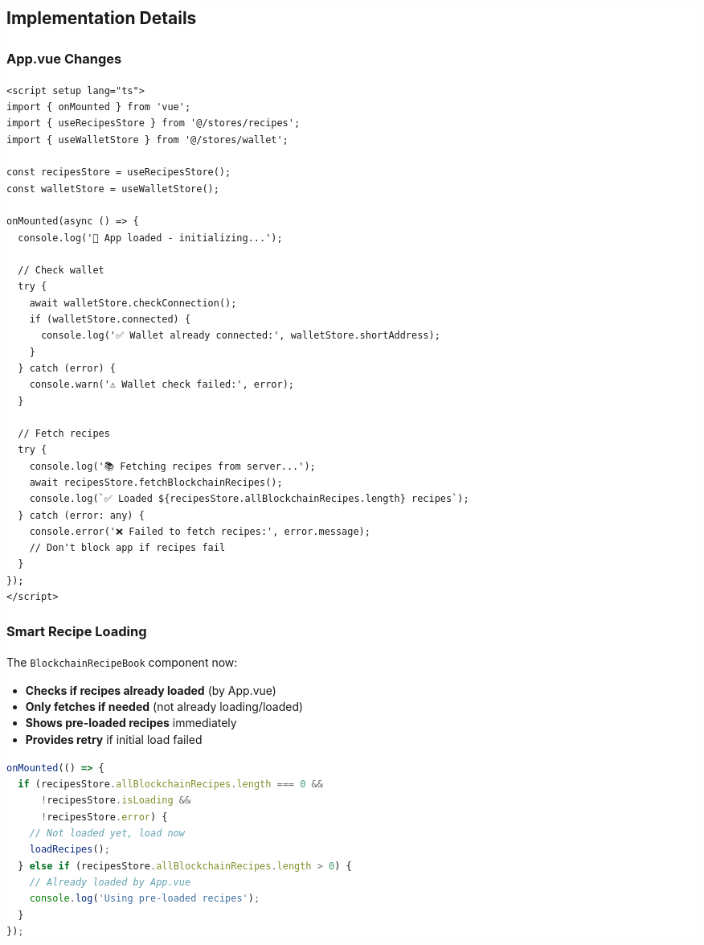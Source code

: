 ## Implementation Details

### App.vue Changes

```vue
<script setup lang="ts">
import { onMounted } from 'vue';
import { useRecipesStore } from '@/stores/recipes';
import { useWalletStore } from '@/stores/wallet';

const recipesStore = useRecipesStore();
const walletStore = useWalletStore();

onMounted(async () => {
  console.log('🚀 App loaded - initializing...');
  
  // Check wallet
  try {
    await walletStore.checkConnection();
    if (walletStore.connected) {
      console.log('✅ Wallet already connected:', walletStore.shortAddress);
    }
  } catch (error) {
    console.warn('⚠️ Wallet check failed:', error);
  }
  
  // Fetch recipes
  try {
    console.log('📚 Fetching recipes from server...');
    await recipesStore.fetchBlockchainRecipes();
    console.log(`✅ Loaded ${recipesStore.allBlockchainRecipes.length} recipes`);
  } catch (error: any) {
    console.error('❌ Failed to fetch recipes:', error.message);
    // Don't block app if recipes fail
  }
});
</script>
```

### Smart Recipe Loading

The `BlockchainRecipeBook` component now:
- **Checks if recipes already loaded** (by App.vue)
- **Only fetches if needed** (not already loading/loaded)
- **Shows pre-loaded recipes** immediately
- **Provides retry** if initial load failed

```typescript
onMounted(() => {
  if (recipesStore.allBlockchainRecipes.length === 0 && 
      !recipesStore.isLoading && 
      !recipesStore.error) {
    // Not loaded yet, load now
    loadRecipes();
  } else if (recipesStore.allBlockchainRecipes.length > 0) {
    // Already loaded by App.vue
    console.log('Using pre-loaded recipes');
  }
});
```
